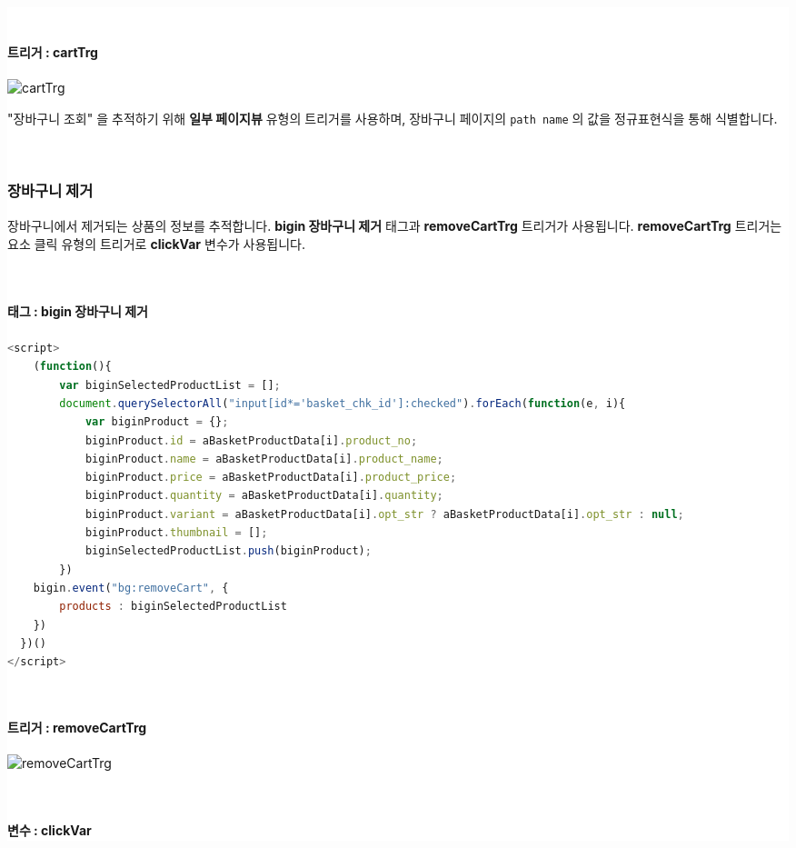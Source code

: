 

<br>

#### **트리거 : cartTrg**

![cartTrg](http://support.bigin.io/images/cafe24-cartTrg.png)



"장바구니 조회" 을 추적하기 위해 **일부 페이지뷰** 유형의 트리거를 사용하며, 장바구니 페이지의 <code>path name</code> 의 값을 정규표현식을 통해 식별합니다.

<br>

### 장바구니 제거 

장바구니에서 제거되는 상품의 정보를 추적합니다.
**bigin 장바구니 제거** 태그과 **removeCartTrg** 트리거가 사용됩니다.	
**removeCartTrg** 트리거는 요소 클릭 유형의 트리거로 **clickVar** 변수가 사용됩니다.

<br>

#### **태그 : bigin 장바구니 제거**

~~~javascript
<script>
	(function(){
		var biginSelectedProductList = [];
		document.querySelectorAll("input[id*='basket_chk_id']:checked").forEach(function(e, i){
			var biginProduct = {};
			biginProduct.id = aBasketProductData[i].product_no;
	  		biginProduct.name = aBasketProductData[i].product_name;
		  	biginProduct.price = aBasketProductData[i].product_price;
			biginProduct.quantity = aBasketProductData[i].quantity;
		  	biginProduct.variant = aBasketProductData[i].opt_str ? aBasketProductData[i].opt_str : null;
			biginProduct.thumbnail = [];
	  		biginSelectedProductList.push(biginProduct);
		})
	bigin.event("bg:removeCart", {
    	products : biginSelectedProductList
    })
  })()
</script>
~~~

<br>

#### **트리거 : removeCartTrg**

![removeCartTrg](http://support.bigin.io/images/cafe24-removeCartTrg.png)

<br>

#### **변수 : clickVar**
